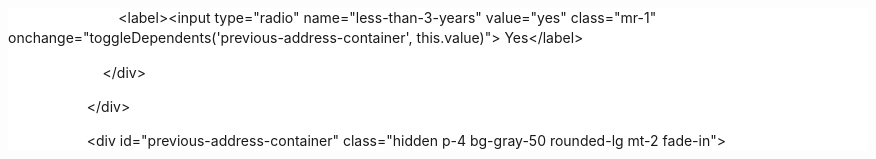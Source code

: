 <p class="p3"><span class="s4"><span class="Apple-converted-space">                            </span></span><span class="s3">&lt;</span><span class="s6">label</span><span class="s3">&gt;&lt;</span><span class="s6">input</span><span class="s4"> </span><span class="s2">type</span><span class="s3">=</span><span class="s1">"radio"</span><span class="s4"> </span><span class="s2">name</span><span class="s3">=</span><span class="s1">"less-than-3-years"</span><span class="s4"> </span><span class="s2">value</span><span class="s3">=</span><span class="s1">"yes"</span><span class="s4"> </span><span class="s2">class</span><span class="s3">=</span><span class="s1">"mr-1"</span><span class="s4"> </span><span class="s2">onchange</span><span class="s3">=</span><span class="s1">"toggleDependents('previous-address-container', this.value)"</span><span class="s3">&gt;</span><span class="s4"> Yes</span><span class="s3">&lt;/</span><span class="s6">label</span><span class="s3">&gt;</span></p>
<p class="p4"><span class="s1"><span class="Apple-converted-space">                        </span></span><span class="s3">&lt;/</span><span class="s6">div</span><span class="s3">&gt;</span></p>
<p class="p4"><span class="s1"><span class="Apple-converted-space">                    </span></span><span class="s3">&lt;/</span><span class="s6">div</span><span class="s3">&gt;</span></p>
<p class="p3"><span class="s4"><span class="Apple-converted-space">                    </span></span><span class="s3">&lt;</span><span class="s6">div</span><span class="s4"> </span><span class="s2">id</span><span class="s3">=</span><span class="s1">"previous-address-container"</span><span class="s4"> </span><span class="s2">class</span><span class="s3">=</span><span class="s1">"hidden p-4 bg-gray-50 rounded-lg mt-2 fade-in"</span><span class="s3">&gt;</span></p>
